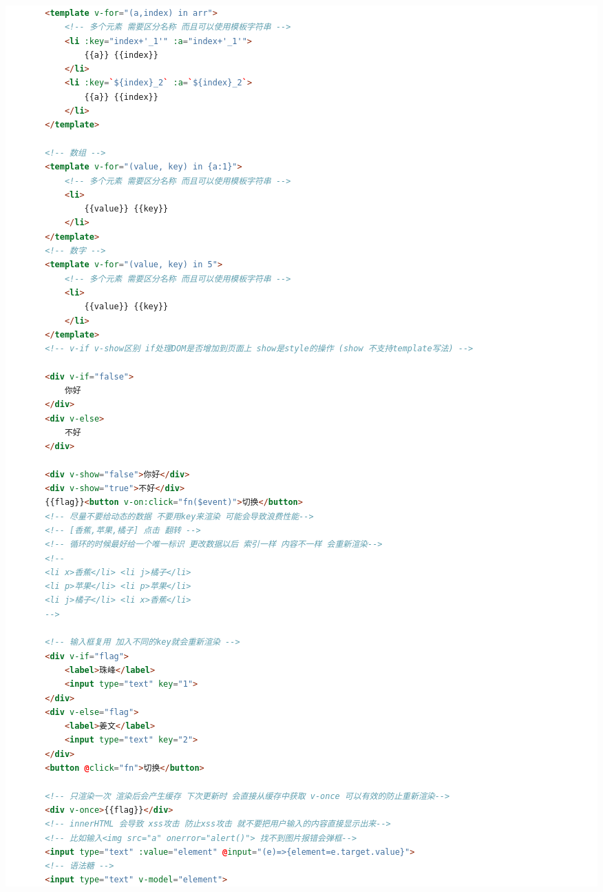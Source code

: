 ```html
        <template v-for="(a,index) in arr">
            <!-- 多个元素 需要区分名称 而且可以使用模板字符串 -->
            <li :key="index+'_1'" :a="index+'_1'">
                {{a}} {{index}}
            </li>
            <li :key=`${index}_2` :a=`${index}_2`>
                {{a}} {{index}}
            </li>
        </template>

        <!-- 数组 -->
        <template v-for="(value, key) in {a:1}">
            <!-- 多个元素 需要区分名称 而且可以使用模板字符串 -->
            <li>
                {{value}} {{key}}
            </li>
        </template>
        <!-- 数字 -->
        <template v-for="(value, key) in 5">
            <!-- 多个元素 需要区分名称 而且可以使用模板字符串 -->
            <li>
                {{value}} {{key}}
            </li>
        </template>
        <!-- v-if v-show区别 if处理DOM是否增加到页面上 show是style的操作 (show 不支持template写法) -->

        <div v-if="false">
            你好
        </div>
        <div v-else>
            不好
        </div>

        <div v-show="false">你好</div>
        <div v-show="true">不好</div>
        {{flag}}<button v-on:click="fn($event)">切换</button>
        <!-- 尽量不要给动态的数据 不要用key来渲染 可能会导致浪费性能-->
        <!-- [香蕉,苹果,橘子] 点击 翻转 -->
        <!-- 循环的时候最好给一个唯一标识 更改数据以后 索引一样 内容不一样 会重新渲染-->
        <!-- 
        <li x>香蕉</li> <li j>橘子</li>
        <li p>苹果</li> <li p>苹果</li>
        <li j>橘子</li> <li x>香蕉</li> 
        -->

        <!-- 输入框复用 加入不同的key就会重新渲染 -->
        <div v-if="flag">
            <label>珠峰</label>
            <input type="text" key="1">
        </div>
        <div v-else="flag">
            <label>姜文</label>
            <input type="text" key="2">
        </div>
        <button @click="fn">切换</button>

        <!-- 只渲染一次 渲染后会产生缓存 下次更新时 会直接从缓存中获取 v-once 可以有效的防止重新渲染-->
        <div v-once>{{flag}}</div>
        <!-- innerHTML 会导致 xss攻击 防止xss攻击 就不要把用户输入的内容直接显示出来-->
        <!-- 比如输入<img src="a" onerror="alert()"> 找不到图片报错会弹框-->
        <input type="text" :value="element" @input="(e)=>{element=e.target.value}">
        <!-- 语法糖 -->
        <input type="text" v-model="element">
```